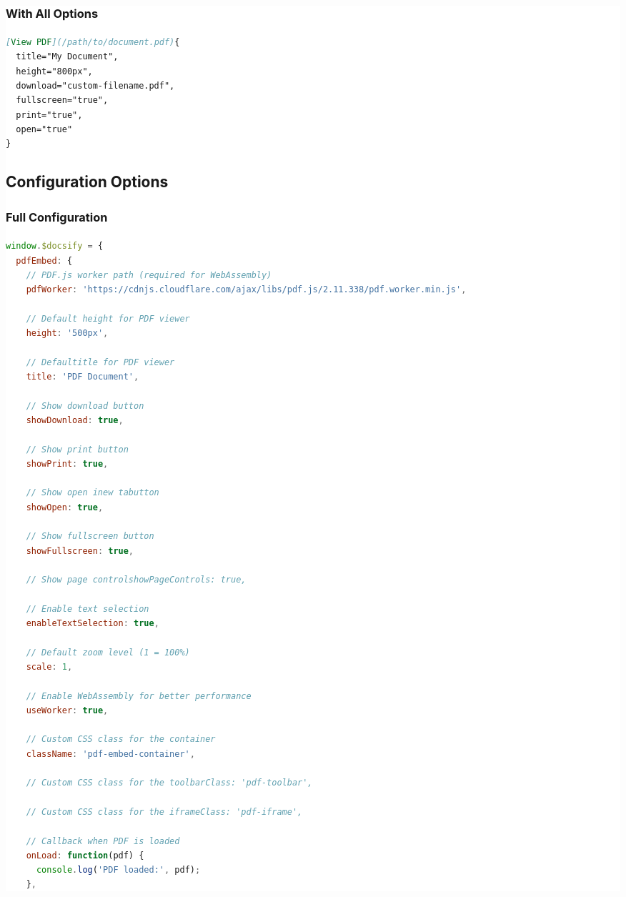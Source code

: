 ### With All Options

```markdown
[View PDF](/path/to/document.pdf){
  title="My Document",
  height="800px",
  download="custom-filename.pdf",
  fullscreen="true",
  print="true",
  open="true"
}
```

## Configuration Options

### Full Configuration

```javascript
window.$docsify = {
  pdfEmbed: {
    // PDF.js worker path (required for WebAssembly)
    pdfWorker: 'https://cdnjs.cloudflare.com/ajax/libs/pdf.js/2.11.338/pdf.worker.min.js',
    
    // Default height for PDF viewer
    height: '500px',
    
    // Defaultitle for PDF viewer
    title: 'PDF Document',
    
    // Show download button
    showDownload: true,
    
    // Show print button
    showPrint: true,
    
    // Show open inew tabutton
    showOpen: true,
    
    // Show fullscreen button
    showFullscreen: true,
    
    // Show page controlshowPageControls: true,
    
    // Enable text selection
    enableTextSelection: true,
    
    // Default zoom level (1 = 100%)
    scale: 1,
    
    // Enable WebAssembly for better performance
    useWorker: true,
    
    // Custom CSS class for the container
    className: 'pdf-embed-container',
    
    // Custom CSS class for the toolbarClass: 'pdf-toolbar',
    
    // Custom CSS class for the iframeClass: 'pdf-iframe',
    
    // Callback when PDF is loaded
    onLoad: function(pdf) {
      console.log('PDF loaded:', pdf);
    },
```